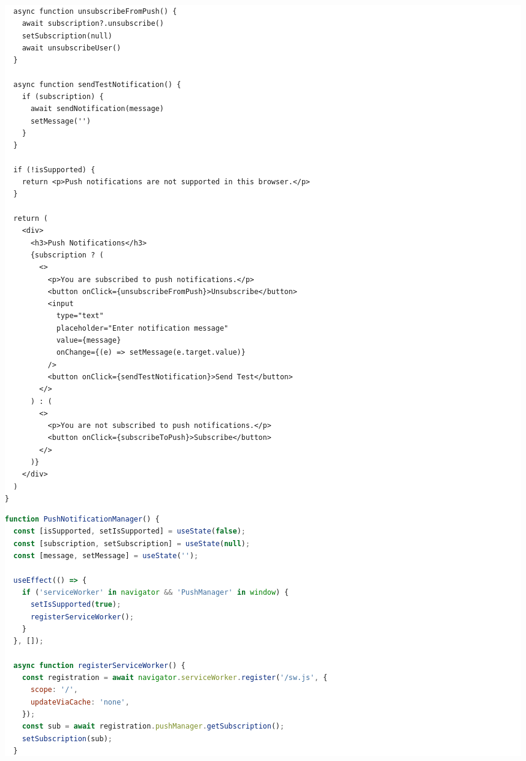 ```tsx
  async function unsubscribeFromPush() {
    await subscription?.unsubscribe()
    setSubscription(null)
    await unsubscribeUser()
  }

  async function sendTestNotification() {
    if (subscription) {
      await sendNotification(message)
      setMessage('')
    }
  }

  if (!isSupported) {
    return <p>Push notifications are not supported in this browser.</p>
  }

  return (
    <div>
      <h3>Push Notifications</h3>
      {subscription ? (
        <>
          <p>You are subscribed to push notifications.</p>
          <button onClick={unsubscribeFromPush}>Unsubscribe</button>
          <input
            type="text"
            placeholder="Enter notification message"
            value={message}
            onChange={(e) => setMessage(e.target.value)}
          />
          <button onClick={sendTestNotification}>Send Test</button>
        </>
      ) : (
        <>
          <p>You are not subscribed to push notifications.</p>
          <button onClick={subscribeToPush}>Subscribe</button>
        </>
      )}
    </div>
  )
}
```

```jsx
function PushNotificationManager() {
  const [isSupported, setIsSupported] = useState(false);
  const [subscription, setSubscription] = useState(null);
  const [message, setMessage] = useState('');

  useEffect(() => {
    if ('serviceWorker' in navigator && 'PushManager' in window) {
      setIsSupported(true);
      registerServiceWorker();
    }
  }, []);

  async function registerServiceWorker() {
    const registration = await navigator.serviceWorker.register('/sw.js', {
      scope: '/',
      updateViaCache: 'none',
    });
    const sub = await registration.pushManager.getSubscription();
    setSubscription(sub);
  }
```